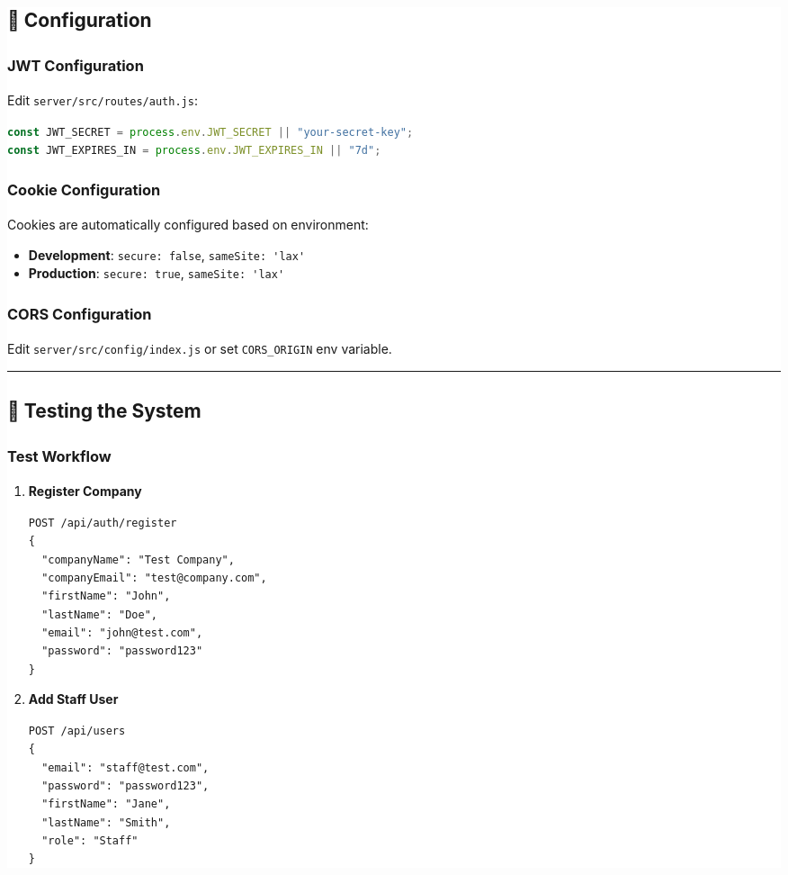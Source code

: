 
## 🔧 Configuration

### **JWT Configuration**

Edit `server/src/routes/auth.js`:

```javascript
const JWT_SECRET = process.env.JWT_SECRET || "your-secret-key";
const JWT_EXPIRES_IN = process.env.JWT_EXPIRES_IN || "7d";
```

### **Cookie Configuration**

Cookies are automatically configured based on environment:

- **Development**: `secure: false`, `sameSite: 'lax'`
- **Production**: `secure: true`, `sameSite: 'lax'`

### **CORS Configuration**

Edit `server/src/config/index.js` or set `CORS_ORIGIN` env variable.

---

## 🧪 Testing the System

### **Test Workflow**

1. **Register Company**

   ```
   POST /api/auth/register
   {
     "companyName": "Test Company",
     "companyEmail": "test@company.com",
     "firstName": "John",
     "lastName": "Doe",
     "email": "john@test.com",
     "password": "password123"
   }
   ```

2. **Add Staff User**

   ```
   POST /api/users
   {
     "email": "staff@test.com",
     "password": "password123",
     "firstName": "Jane",
     "lastName": "Smith",
     "role": "Staff"
   }
   ```
